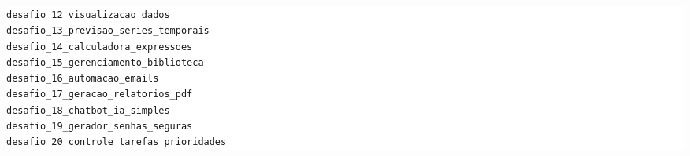 ```bash
desafio_12_visualizacao_dados
desafio_13_previsao_series_temporais
desafio_14_calculadora_expressoes
desafio_15_gerenciamento_biblioteca
desafio_16_automacao_emails
desafio_17_geracao_relatorios_pdf
desafio_18_chatbot_ia_simples
desafio_19_gerador_senhas_seguras
desafio_20_controle_tarefas_prioridades